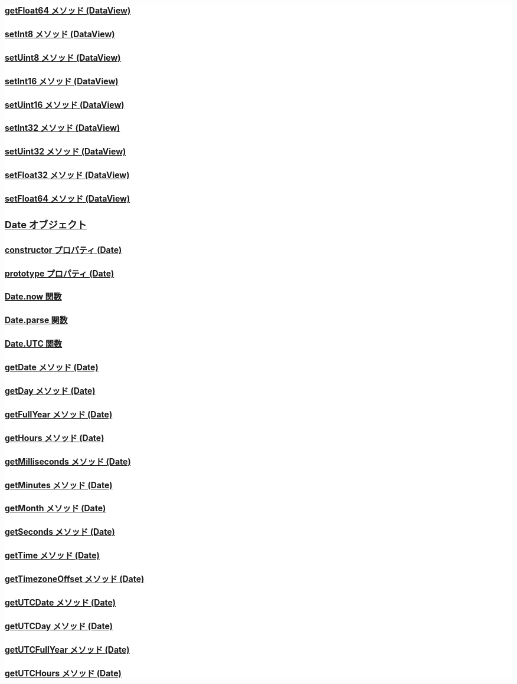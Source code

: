 #### [getFloat64 メソッド (DataView)](getfloat64-method-dataview.md)
#### [setInt8 メソッド (DataView)](setint8-method-dataview.md)
#### [setUint8 メソッド (DataView)](setuint8-method-dataview.md)
#### [setInt16 メソッド (DataView)](setint16-method-dataview.md)
#### [setUint16 メソッド (DataView)](setuint16-method-dataview.md)
#### [setInt32 メソッド (DataView)](setint32-method-dataview.md)
#### [setUint32 メソッド (DataView)](setuint32-method-dataview.md)
#### [setFloat32 メソッド (DataView)](setfloat32-method-dataview.md)
#### [setFloat64 メソッド (DataView)](setfloat64-method-dataview.md)
### [Date オブジェクト](date-object-javascript.md)
#### [constructor プロパティ (Date)](constructor-property-date.md)
#### [prototype プロパティ (Date)](prototype-property-date.md)
#### [Date.now 関数](date-now-function-javascript.md)
#### [Date.parse 関数](date-parse-function-javascript.md)
#### [Date.UTC 関数](date-utc-function-javascript.md)
#### [getDate メソッド (Date)](getdate-method-date-javascript.md)
#### [getDay メソッド (Date)](getday-method-date-javascript.md)
#### [getFullYear メソッド (Date)](getfullyear-method-date-javascript.md)
#### [getHours メソッド (Date)](gethours-method-date-javascript.md)
#### [getMilliseconds メソッド (Date)](getmilliseconds-method-date-javascript.md)
#### [getMinutes メソッド (Date)](getminutes-method-date-javascript.md)
#### [getMonth メソッド (Date)](getmonth-method-date-javascript.md)
#### [getSeconds メソッド (Date)](getseconds-method-date-javascript.md)
#### [getTime メソッド (Date)](gettime-method-date-javascript.md)
#### [getTimezoneOffset メソッド (Date)](gettimezoneoffset-method-date-javascript.md)
#### [getUTCDate メソッド (Date)](getutcdate-method-date-javascript.md)
#### [getUTCDay メソッド (Date)](getutcday-method-date-javascript.md)
#### [getUTCFullYear メソッド (Date)](getutcfullyear-method-date-javascript.md)
#### [getUTCHours メソッド (Date)](getutchours-method-date-javascript.md)